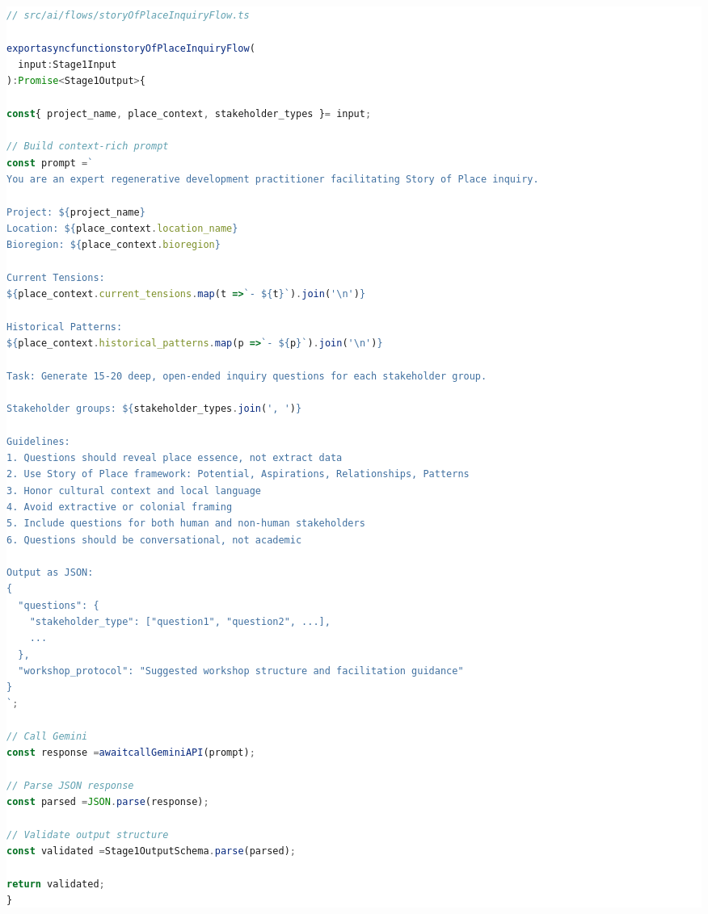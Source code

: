 ```typescript
// src/ai/flows/storyOfPlaceInquiryFlow.ts

exportasyncfunctionstoryOfPlaceInquiryFlow(
  input:Stage1Input
):Promise<Stage1Output>{
  
const{ project_name, place_context, stakeholder_types }= input;
  
// Build context-rich prompt
const prompt =`
You are an expert regenerative development practitioner facilitating Story of Place inquiry.

Project: ${project_name}
Location: ${place_context.location_name}
Bioregion: ${place_context.bioregion}

Current Tensions:
${place_context.current_tensions.map(t =>`- ${t}`).join('\n')}

Historical Patterns:
${place_context.historical_patterns.map(p =>`- ${p}`).join('\n')}

Task: Generate 15-20 deep, open-ended inquiry questions for each stakeholder group.

Stakeholder groups: ${stakeholder_types.join(', ')}

Guidelines:
1. Questions should reveal place essence, not extract data
2. Use Story of Place framework: Potential, Aspirations, Relationships, Patterns
3. Honor cultural context and local language
4. Avoid extractive or colonial framing
5. Include questions for both human and non-human stakeholders
6. Questions should be conversational, not academic

Output as JSON:
{
  "questions": {
    "stakeholder_type": ["question1", "question2", ...],
    ...
  },
  "workshop_protocol": "Suggested workshop structure and facilitation guidance"
}
`;

// Call Gemini
const response =awaitcallGeminiAPI(prompt);
  
// Parse JSON response
const parsed =JSON.parse(response);
  
// Validate output structure
const validated =Stage1OutputSchema.parse(parsed);
  
return validated;
}
```
